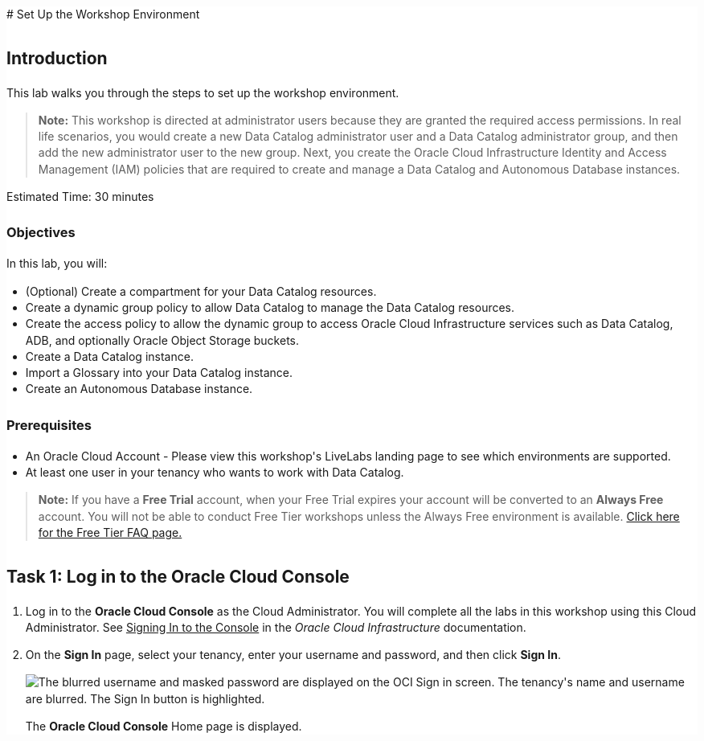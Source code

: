 
<if type="freetier">
# Set Up the Workshop Environment

## Introduction

This lab walks you through the steps to set up the workshop environment.  

> **Note:** This workshop is directed at administrator users because they are granted the required access permissions. In real life scenarios, you would create a new Data Catalog administrator user and a Data Catalog administrator group, and then add the new administrator user to the new group. Next, you create the Oracle Cloud Infrastructure Identity and Access Management (IAM) policies that are required to create and manage a Data Catalog and Autonomous Database instances.

Estimated Time: 30 minutes

### Objectives

In this lab, you will:
* (Optional) Create a compartment for your Data Catalog resources.
* Create a dynamic group policy to allow Data Catalog to manage the Data Catalog resources.
* Create the access policy to allow the dynamic group to access Oracle Cloud Infrastructure services such as Data Catalog, ADB, and optionally Oracle Object Storage buckets.
* Create a Data Catalog instance.
* Import a Glossary into your Data Catalog instance.
* Create an Autonomous Database instance.


### Prerequisites

* An Oracle Cloud Account - Please view this workshop's LiveLabs landing page to see which environments are supported.
* At least one user in your tenancy who wants to work with Data Catalog.

> **Note:** If you have a **Free Trial** account, when your Free Trial expires your account will be converted to an **Always Free** account. You will not be able to conduct Free Tier workshops unless the Always Free environment is available. [Click here for the Free Tier FAQ page.](https://www.oracle.com/cloud/free/faq.html)

## Task 1: Log in to the Oracle Cloud Console

1. Log in to the **Oracle Cloud Console** as the Cloud Administrator. You will complete all the labs in this workshop using this Cloud Administrator.
See [Signing In to the Console](https://docs.cloud.oracle.com/en-us/iaas/Content/GSG/Tasks/signingin.htm) in the _Oracle Cloud Infrastructure_ documentation.

2. On the **Sign In** page, select your tenancy, enter your username and password, and then click **Sign In**.

   ![The blurred username and masked password are displayed on the OCI Sign in screen. The tenancy's name and username are blurred. The Sign In button is highlighted.](./images/sign-in.png " ")

   The **Oracle Cloud Console** Home page is displayed.
